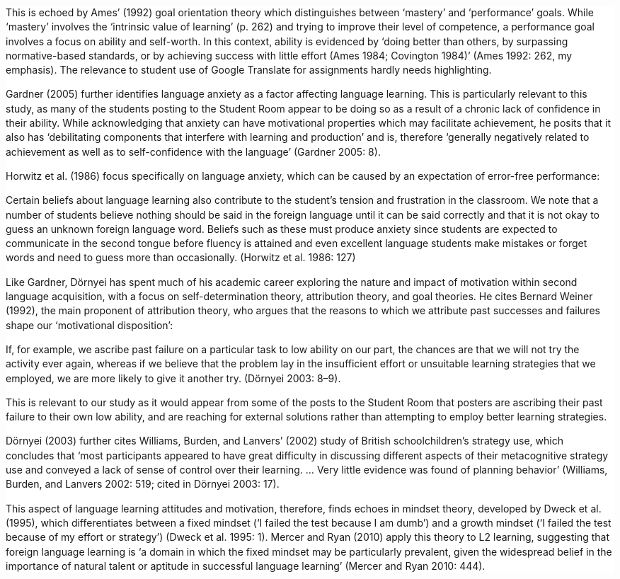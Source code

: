 This is echoed by Ames’ (1992) goal orientation theory which distinguishes between ‘mastery’ and ‘performance’ goals. While ‘mastery’ involves the ‘intrinsic value of learning’ (p. 262) and trying to improve their level of competence, a performance goal involves a focus on ability and self-worth. In this context, ability is evidenced by ‘doing better than others, by surpassing normative-based standards, or by achieving success with little effort (Ames 1984; Covington 1984)’ (Ames 1992: 262, my emphasis). The relevance to student use of Google Translate for assignments hardly needs highlighting.

Gardner (2005) further identifies language anxiety as a factor affecting language learning. This is particularly relevant to this study, as many of the students posting to the Student Room appear to be doing so as a result of a chronic lack of confidence in their ability. While acknowledging that anxiety can have motivational properties which may facilitate achievement, he posits that it also has ‘debilitating components that interfere with learning and production’ and is, therefore ‘generally negatively related to achievement as well as to self-confidence with the language’ (Gardner 2005: 8).

Horwitz et al. (1986) focus specifically on language anxiety, which can be caused by an expectation of error-free performance:

Certain beliefs about language learning also contribute to the student’s tension and frustration in the classroom. We note that a number of students believe nothing should be said in the foreign language until it can be said correctly and that it is not okay to guess an unknown foreign language word. Beliefs such as these must produce anxiety since students are expected to communicate in the second tongue before fluency is attained and even excellent language students make mistakes or forget words and need to guess more than occasionally. (Horwitz et al. 1986: 127)

Like Gardner, Dörnyei has spent much of his academic career exploring the nature and impact of motivation within second language acquisition, with a focus on self-determination theory, attribution theory, and goal theories. He cites Bernard Weiner (1992), the main proponent of attribution theory, who argues that the reasons to which we attribute past successes and failures shape our ‘motivational disposition’:

If, for example, we ascribe past failure on a particular task to low ability on our part, the chances are that we will not try the activity ever again, whereas if we believe that the problem lay in the insufficient effort or unsuitable learning strategies that we employed, we are more likely to give it another try. (Dörnyei 2003: 8–9).

This is relevant to our study as it would appear from some of the posts to the Student Room that posters are ascribing their past failure to their own low ability, and are reaching for external solutions rather than attempting to employ better learning strategies.

Dörnyei (2003) further cites Williams, Burden, and Lanvers’ (2002) study of British schoolchildren’s strategy use, which concludes that ‘most participants appeared to have great difficulty in discussing different aspects of their metacognitive strategy use and conveyed a lack of sense of control over their learning. … Very little evidence was found of planning behavior’ (Williams, Burden, and Lanvers 2002: 519; cited in Dörnyei 2003: 17).

This aspect of language learning attitudes and motivation, therefore, finds echoes in mindset theory, developed by Dweck et al. (1995), which differentiates between a fixed mindset (‘I failed the test because I am dumb’) and a growth mindset (‘I failed the test because of my effort or strategy’) (Dweck et al. 1995: 1). Mercer and Ryan (2010) apply this theory to L2 learning, suggesting that foreign language learning is ‘a domain in which the fixed mindset may be particularly prevalent, given the widespread belief in the importance of natural talent or aptitude in successful language learning’ (Mercer and Ryan 2010: 444).
